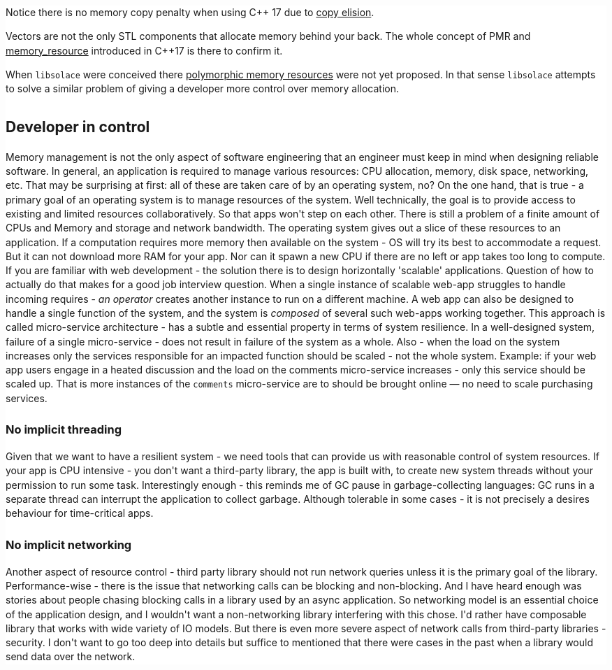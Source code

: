 Notice there is no memory copy penalty when using C++ 17 due to [copy elision](https://en.cppreference.com/w/cpp/language/copy_elision).

Vectors are not the only STL components that allocate memory behind your back. The whole concept of PMR and [memory_resource](https://en.cppreference.com/w/cpp/memory/memory_resource) introduced in C++17 is there to confirm it.

When `libsolace` were conceived there [polymorphic memory resources](https://isocpp.org/blog/2018/10/pmr-polymorphic-memory-resources) were not yet proposed. In that sense `libsolace` attempts to solve a similar problem of giving a developer more control over memory allocation.


## Developer in control
Memory management is not the only aspect of software engineering that an engineer must keep in mind when designing reliable software.
In general, an application is required to manage various resources: CPU allocation, memory, disk space, networking, etc. That may be surprising at first: all of these are taken care of by an operating system, no? On the one hand, that is true - a  primary goal of an operating system is to manage resources of the system. Well technically, the goal is to provide access to existing and limited resources collaboratively. So that apps won't step on each other. There is still a problem of a finite amount of CPUs and Memory and storage and network bandwidth. The operating system gives out a slice of these resources to an application. If a computation requires more memory then available on the system - OS will try its best to accommodate a request. But it can not download more RAM for your app. Nor can it spawn a new CPU if there are no left or app takes too long to compute.
If you are familiar with web development - the solution there is to design horizontally 'scalable' applications. Question of how to actually do that makes for a good job interview question.
When a single instance of scalable web-app struggles to handle incoming requires - _an operator_ creates another instance to run on a different machine. A web app can also be designed to handle a single function of the system, and the system is _composed_ of several such web-apps working together. This approach is called micro-service architecture - has a subtle and essential property in terms of system resilience. In a well-designed system, failure of a single micro-service - does not result in failure of the system as a whole. Also - when the load on the system increases only the services responsible for an impacted function should be scaled - not the whole system.
Example: if your web app users engage in a heated discussion and the load on the comments micro-service increases - only this service should be scaled up. That is more instances of the `comments` micro-service are to should be brought online — no need to scale purchasing services.

### No implicit threading
Given that we want to have a resilient system - we need tools that can provide us with reasonable control of system resources. If your app is CPU intensive - you don't want a third-party library, the app is built with, to create new system threads without your permission to run some task. Interestingly enough - this reminds me of GC pause in garbage-collecting languages: GC runs in a separate thread can interrupt the application to collect garbage. Although tolerable in some cases - it is not precisely a desires behaviour for time-critical apps.

### No implicit networking
Another aspect of resource control - third party library should not run network queries unless it is the primary goal of the library. Performance-wise - there is the issue that networking calls can be blocking and non-blocking. And I have heard enough was stories about people chasing blocking calls in a library used by an async application. So networking model is an essential choice of the application design, and I wouldn't want a non-networking library interfering with this chose. I'd rather have composable library that works with wide variety of IO models. But there is even more severe aspect of network calls from third-party libraries - security. I don't want to go too deep into details but suffice to mentioned that there were cases in the past when a library would send data over the network.
